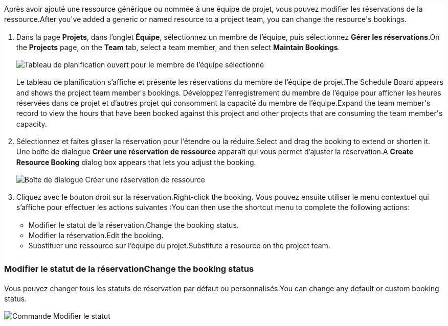 <span data-ttu-id="6a7ec-247">Après avoir ajouté une ressource générique ou nommée à une équipe de projet, vous pouvez modifier les réservations de la ressource.</span><span class="sxs-lookup"><span data-stu-id="6a7ec-247">After you've added a generic or named resource to a project team, you can change the resource's bookings.</span></span>

1. <span data-ttu-id="6a7ec-248">Dans la page **Projets**, dans l’onglet **Équipe**, sélectionnez un membre de l’équipe, puis sélectionnez **Gérer les réservations**.</span><span class="sxs-lookup"><span data-stu-id="6a7ec-248">On the **Projects** page, on the **Team** tab, select a team member, and then select **Maintain Bookings**.</span></span>

    ![Tableau de planification ouvert pour le membre de l’équipe sélectionné](media/Resource-Management-image40.png)

    <span data-ttu-id="6a7ec-250">Le tableau de planification s’affiche et présente les réservations du membre de l’équipe de projet.</span><span class="sxs-lookup"><span data-stu-id="6a7ec-250">The Schedule Board appears and shows the project team member's bookings.</span></span> <span data-ttu-id="6a7ec-251">Développez l’enregistrement du membre de l’équipe pour afficher les heures réservées dans ce projet et d’autres projet qui consomment la capacité du membre de l’équipe.</span><span class="sxs-lookup"><span data-stu-id="6a7ec-251">Expand the team member's record to view the hours that have been booked against this project and other projects that are consuming the team member's capacity.</span></span>

2. <span data-ttu-id="6a7ec-252">Sélectionnez et faites glisser la réservation pour l’étendre ou la réduire.</span><span class="sxs-lookup"><span data-stu-id="6a7ec-252">Select and drag the booking to extend or shorten it.</span></span> <span data-ttu-id="6a7ec-253">Une boîte de dialogue **Créer une réservation de ressource** apparaît qui vous permet d’ajuster la réservation.</span><span class="sxs-lookup"><span data-stu-id="6a7ec-253">A **Create Resource Booking** dialog box appears that lets you adjust the booking.</span></span>

    ![Boîte de dialogue Créer une réservation de ressource](media/Resource-Management-image41.png)

3. <span data-ttu-id="6a7ec-255">Cliquez avec le bouton droit sur la réservation.</span><span class="sxs-lookup"><span data-stu-id="6a7ec-255">Right-click the booking.</span></span> <span data-ttu-id="6a7ec-256">Vous pouvez ensuite utiliser le menu contextuel qui s’affiche pour effectuer les actions suivantes :</span><span class="sxs-lookup"><span data-stu-id="6a7ec-256">You can then use the shortcut menu to complete the following actions:</span></span>

    - <span data-ttu-id="6a7ec-257">Modifier le statut de la réservation.</span><span class="sxs-lookup"><span data-stu-id="6a7ec-257">Change the booking status.</span></span>
    - <span data-ttu-id="6a7ec-258">Modifier la réservation.</span><span class="sxs-lookup"><span data-stu-id="6a7ec-258">Edit the booking.</span></span>
    - <span data-ttu-id="6a7ec-259">Substituer une ressource sur l’équipe du projet.</span><span class="sxs-lookup"><span data-stu-id="6a7ec-259">Substitute a resource on the project team.</span></span>

### <a name="change-the-booking-status"></a><span data-ttu-id="6a7ec-260">Modifier le statut de la réservation</span><span class="sxs-lookup"><span data-stu-id="6a7ec-260">Change the booking status</span></span>

<span data-ttu-id="6a7ec-261">Vous pouvez changer tous les statuts de réservation par défaut ou personnalisés.</span><span class="sxs-lookup"><span data-stu-id="6a7ec-261">You can change any default or custom booking status.</span></span>

![Commande Modifier le statut](media/Resource-Management-image42.png)
